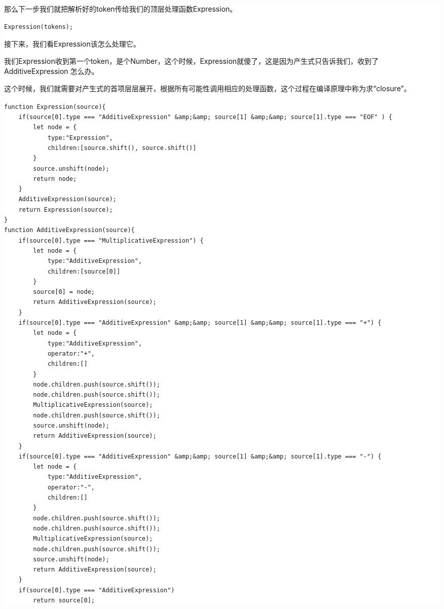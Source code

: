 那么下一步我们就把解析好的token传给我们的顶层处理函数Expression。

```
Expression(tokens);

```

接下来，我们看Expression该怎么处理它。

我们Expression收到第一个token，是个Number，这个时候，Expression就傻了，这是因为产生式只告诉我们，收到了 AdditiveExpression 怎么办。

这个时候，我们就需要对产生式的首项层层展开，根据所有可能性调用相应的处理函数，这个过程在编译原理中称为求“closure”。

```
function Expression(source){
    if(source[0].type === "AdditiveExpression" &amp;&amp; source[1] &amp;&amp; source[1].type === "EOF" ) {
        let node = {
            type:"Expression",
            children:[source.shift(), source.shift()]
        }
        source.unshift(node);
        return node;
    }
    AdditiveExpression(source);
    return Expression(source);
}
function AdditiveExpression(source){
    if(source[0].type === "MultiplicativeExpression") {
        let node = {
            type:"AdditiveExpression",
            children:[source[0]]
        }
        source[0] = node;
        return AdditiveExpression(source);
    } 
    if(source[0].type === "AdditiveExpression" &amp;&amp; source[1] &amp;&amp; source[1].type === "+") {
        let node = {
            type:"AdditiveExpression",
            operator:"+",
            children:[]
        }
        node.children.push(source.shift());
        node.children.push(source.shift());
        MultiplicativeExpression(source);
        node.children.push(source.shift());
        source.unshift(node);
        return AdditiveExpression(source);
    }
    if(source[0].type === "AdditiveExpression" &amp;&amp; source[1] &amp;&amp; source[1].type === "-") {
        let node = {
            type:"AdditiveExpression",
            operator:"-",
            children:[]
        }
        node.children.push(source.shift());
        node.children.push(source.shift());
        MultiplicativeExpression(source);
        node.children.push(source.shift());
        source.unshift(node);
        return AdditiveExpression(source);
    }
    if(source[0].type === "AdditiveExpression")
        return source[0];
```